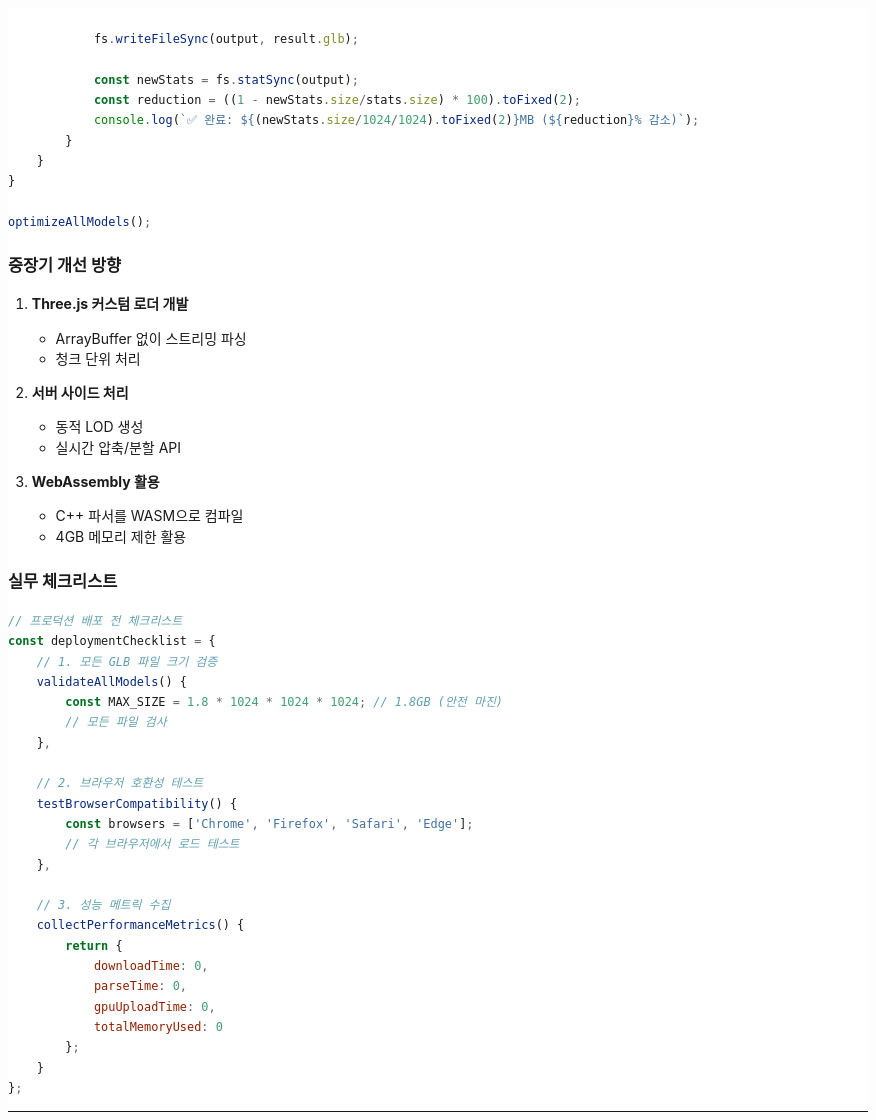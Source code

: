 ```javascript
            
            fs.writeFileSync(output, result.glb);
            
            const newStats = fs.statSync(output);
            const reduction = ((1 - newStats.size/stats.size) * 100).toFixed(2);
            console.log(`✅ 완료: ${(newStats.size/1024/1024).toFixed(2)}MB (${reduction}% 감소)`);
        }
    }
}

optimizeAllModels();
```

### 중장기 개선 방향

1. **Three.js 커스텀 로더 개발**
   - ArrayBuffer 없이 스트리밍 파싱
   - 청크 단위 처리

2. **서버 사이드 처리**
   - 동적 LOD 생성
   - 실시간 압축/분할 API

3. **WebAssembly 활용**
   - C++ 파서를 WASM으로 컴파일
   - 4GB 메모리 제한 활용

### 실무 체크리스트

```javascript
// 프로덕션 배포 전 체크리스트
const deploymentChecklist = {
    // 1. 모든 GLB 파일 크기 검증
    validateAllModels() {
        const MAX_SIZE = 1.8 * 1024 * 1024 * 1024; // 1.8GB (안전 마진)
        // 모든 파일 검사
    },
    
    // 2. 브라우저 호환성 테스트
    testBrowserCompatibility() {
        const browsers = ['Chrome', 'Firefox', 'Safari', 'Edge'];
        // 각 브라우저에서 로드 테스트
    },
    
    // 3. 성능 메트릭 수집
    collectPerformanceMetrics() {
        return {
            downloadTime: 0,
            parseTime: 0,
            gpuUploadTime: 0,
            totalMemoryUsed: 0
        };
    }
};
```

---